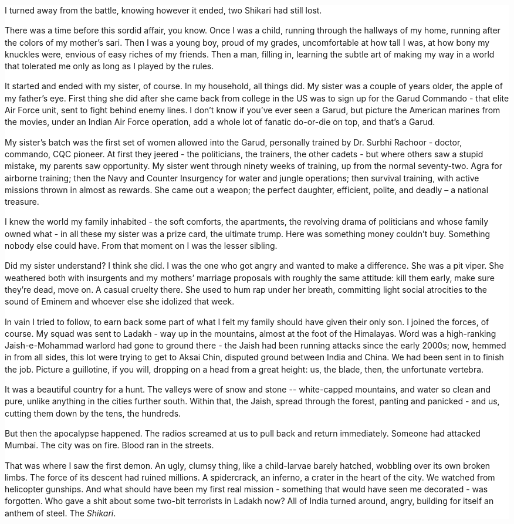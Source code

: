 I turned away from the battle, knowing however it ended, two Shikari had still lost.

There was a time before this sordid affair, you know. Once I was a child, running through the hallways of my home, running after the colors of my mother’s sari. Then I was a young boy, proud of my grades, uncomfortable at how tall I was, at how bony my knuckles were, envious of easy riches of my friends. Then a man, filling in, learning the subtle art of making my way in a world that tolerated me only as long as I played by the rules.

It started and ended with my sister, of course. In my household, all things did. My sister was a couple of years older, the apple of my father’s eye. First thing she did after she came back from college in the US was to sign up for the Garud Commando - that elite Air Force unit, sent to fight behind enemy lines. I don’t know if you’ve ever seen a Garud, but picture the American marines from the movies, under an Indian Air Force operation, add a whole lot of fanatic do-or-die on top, and that’s a Garud.

My sister’s batch was the first set of women allowed into the Garud, personally trained by Dr. Surbhi Rachoor - doctor, commando, CQC pioneer. At first they jeered - the politicians, the trainers, the other cadets - but where others saw a stupid mistake, my parents saw opportunity. My sister went through ninety weeks of training, up from the normal seventy-two. Agra for airborne training; then the Navy and Counter Insurgency for water and jungle operations; then survival training, with active missions thrown in almost as rewards. She came out a weapon; the perfect daughter, efficient, polite, and deadly – a national treasure.

I knew the world my family inhabited - the soft comforts, the apartments, the revolving drama of politicians and whose family owned what - in all these my sister was a prize card, the ultimate trump. Here was something money couldn’t buy. Something nobody else could have. From that moment on I was the lesser sibling.

Did my sister understand? I think she did. I was the one who got angry and wanted to make a difference. She was a pit viper. She weathered both with insurgents and my mothers’ marriage proposals with roughly the same attitude: kill them early, make sure they’re dead, move on. A casual cruelty there. She used to hum rap under her breath, committing light social atrocities to the sound of Eminem and whoever else she idolized that week.

In vain I tried to follow, to earn back some part of what I felt my family should have given their only son. I joined the forces, of course. My squad was sent to Ladakh - way up in the mountains, almost at the foot of the Himalayas. Word was a high-ranking Jaish-e-Mohammad warlord had gone to ground there - the Jaish had been running attacks since the early 2000s; now, hemmed in from all sides, this lot were trying to get to Aksai Chin, disputed ground between India and China. We had been sent in to finish the job. Picture a guillotine, if you will, dropping on a head from a great height: us, the blade, then, the unfortunate vertebra.

It was a beautiful country for a hunt. The valleys were of snow and stone -- white-capped mountains, and water so clean and pure, unlike anything in the cities further south. Within that, the Jaish, spread through the forest, panting and panicked - and us, cutting them down by the tens, the hundreds.

But then the apocalypse happened. The radios screamed at us to pull back and return immediately. Someone had attacked Mumbai. The city was on fire. Blood ran in the streets.

That was where I saw the first demon. An ugly, clumsy thing, like a child-larvae barely hatched, wobbling over its own broken limbs. The force of its descent had ruined millions. A spidercrack, an inferno, a crater in the heart of the city. We watched from helicopter gunships. And what should have been my first real mission - something that would have seen me decorated - was forgotten. Who gave a shit about some two-bit terrorists in Ladakh now? All of India turned around, angry, building for itself an anthem of steel. The _Shikari_.
